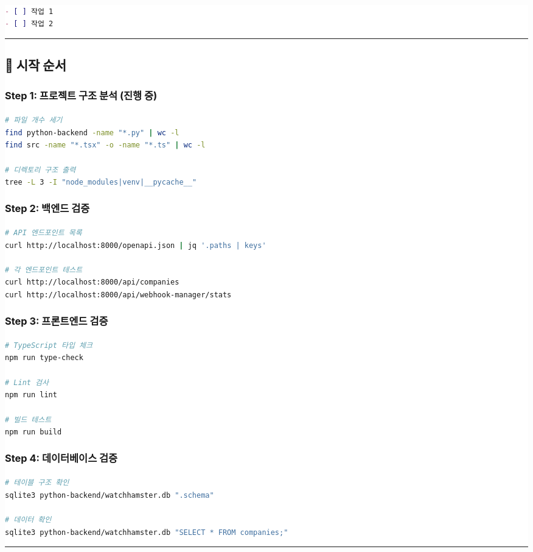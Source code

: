 ```markdown
- [ ] 작업 1
- [ ] 작업 2
```

---

## 🚀 시작 순서

### Step 1: 프로젝트 구조 분석 (진행 중)
```bash
# 파일 개수 세기
find python-backend -name "*.py" | wc -l
find src -name "*.tsx" -o -name "*.ts" | wc -l

# 디렉토리 구조 출력
tree -L 3 -I "node_modules|venv|__pycache__"
```

### Step 2: 백엔드 검증
```bash
# API 엔드포인트 목록
curl http://localhost:8000/openapi.json | jq '.paths | keys'

# 각 엔드포인트 테스트
curl http://localhost:8000/api/companies
curl http://localhost:8000/api/webhook-manager/stats
```

### Step 3: 프론트엔드 검증
```bash
# TypeScript 타입 체크
npm run type-check

# Lint 검사
npm run lint

# 빌드 테스트
npm run build
```

### Step 4: 데이터베이스 검증
```bash
# 테이블 구조 확인
sqlite3 python-backend/watchhamster.db ".schema"

# 데이터 확인
sqlite3 python-backend/watchhamster.db "SELECT * FROM companies;"
```

---
